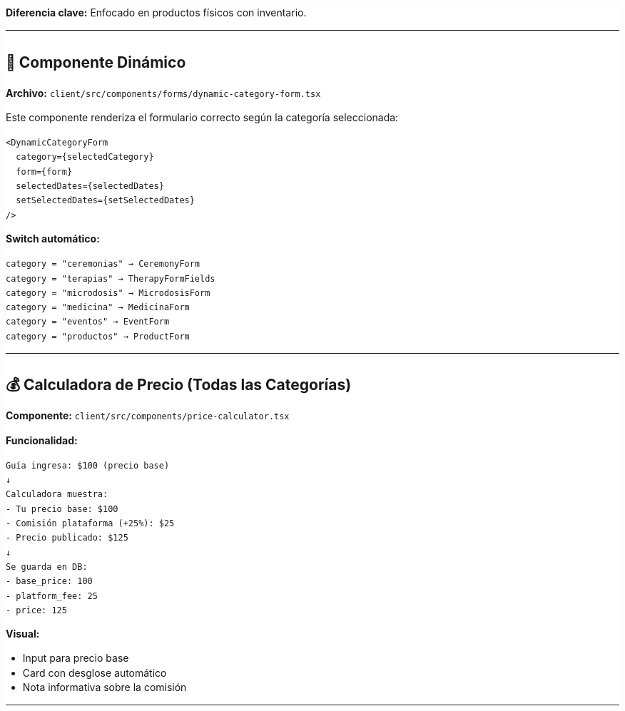 **Diferencia clave:** Enfocado en productos físicos con inventario.

---

## 🔄 Componente Dinámico

**Archivo:** `client/src/components/forms/dynamic-category-form.tsx`

Este componente renderiza el formulario correcto según la categoría seleccionada:

```tsx
<DynamicCategoryForm
  category={selectedCategory}
  form={form}
  selectedDates={selectedDates}
  setSelectedDates={setSelectedDates}
/>
```

**Switch automático:**
```
category = "ceremonias" → CeremonyForm
category = "terapias" → TherapyFormFields
category = "microdosis" → MicrodosisForm
category = "medicina" → MedicinaForm
category = "eventos" → EventForm
category = "productos" → ProductForm
```

---

## 💰 Calculadora de Precio (Todas las Categorías)

**Componente:** `client/src/components/price-calculator.tsx`

**Funcionalidad:**
```
Guía ingresa: $100 (precio base)
↓
Calculadora muestra:
- Tu precio base: $100
- Comisión plataforma (+25%): $25
- Precio publicado: $125
↓
Se guarda en DB:
- base_price: 100
- platform_fee: 25
- price: 125
```

**Visual:**
- Input para precio base
- Card con desglose automático
- Nota informativa sobre la comisión

---